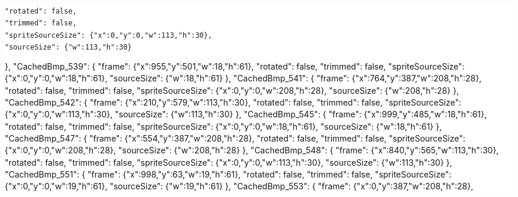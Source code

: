 	"rotated": false,
	"trimmed": false,
	"spriteSourceSize": {"x":0,"y":0,"w":113,"h":30},
	"sourceSize": {"w":113,"h":30}
},
"CachedBmp_539":
{
	"frame": {"x":955,"y":501,"w":18,"h":61},
	"rotated": false,
	"trimmed": false,
	"spriteSourceSize": {"x":0,"y":0,"w":18,"h":61},
	"sourceSize": {"w":18,"h":61}
},
"CachedBmp_541":
{
	"frame": {"x":764,"y":387,"w":208,"h":28},
	"rotated": false,
	"trimmed": false,
	"spriteSourceSize": {"x":0,"y":0,"w":208,"h":28},
	"sourceSize": {"w":208,"h":28}
},
"CachedBmp_542":
{
	"frame": {"x":210,"y":579,"w":113,"h":30},
	"rotated": false,
	"trimmed": false,
	"spriteSourceSize": {"x":0,"y":0,"w":113,"h":30},
	"sourceSize": {"w":113,"h":30}
},
"CachedBmp_545":
{
	"frame": {"x":999,"y":485,"w":18,"h":61},
	"rotated": false,
	"trimmed": false,
	"spriteSourceSize": {"x":0,"y":0,"w":18,"h":61},
	"sourceSize": {"w":18,"h":61}
},
"CachedBmp_547":
{
	"frame": {"x":554,"y":387,"w":208,"h":28},
	"rotated": false,
	"trimmed": false,
	"spriteSourceSize": {"x":0,"y":0,"w":208,"h":28},
	"sourceSize": {"w":208,"h":28}
},
"CachedBmp_548":
{
	"frame": {"x":840,"y":565,"w":113,"h":30},
	"rotated": false,
	"trimmed": false,
	"spriteSourceSize": {"x":0,"y":0,"w":113,"h":30},
	"sourceSize": {"w":113,"h":30}
},
"CachedBmp_551":
{
	"frame": {"x":998,"y":63,"w":19,"h":61},
	"rotated": false,
	"trimmed": false,
	"spriteSourceSize": {"x":0,"y":0,"w":19,"h":61},
	"sourceSize": {"w":19,"h":61}
},
"CachedBmp_553":
{
	"frame": {"x":0,"y":387,"w":208,"h":28},